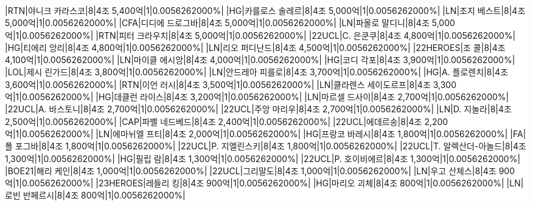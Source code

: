 |RTN|야니크 카라스코|8|4조 5,400억|1|0.0056262000%|
|HG|카를로스 솔레르|8|4조 5,000억|1|0.0056262000%|
|LN|조지 베스트|8|4조 5,000억|1|0.0056262000%|
|CFA|디디에 드로그바|8|4조 5,000억|1|0.0056262000%|
|LN|파올로 말디니|8|4조 5,000억|1|0.0056262000%|
|RTN|피터 크라우치|8|4조 5,000억|1|0.0056262000%|
|22UCL|C. 은쿤쿠|8|4조 4,800억|1|0.0056262000%|
|HG|티에리 앙리|8|4조 4,800억|1|0.0056262000%|
|LN|리오 퍼디난드|8|4조 4,500억|1|0.0056262000%|
|22HEROES|조 콜|8|4조 4,100억|1|0.0056262000%|
|LN|마이클 에시앙|8|4조 4,000억|1|0.0056262000%|
|HG|코디 각포|8|4조 3,900억|1|0.0056262000%|
|LOL|제시 린가드|8|4조 3,800억|1|0.0056262000%|
|LN|안드레아 피를로|8|4조 3,700억|1|0.0056262000%|
|HG|A. 플로렌치|8|4조 3,600억|1|0.0056262000%|
|RTN|이언 러시|8|4조 3,500억|1|0.0056262000%|
|LN|클라렌스 세이도르프|8|4조 3,300억|1|0.0056262000%|
|HG|데클런 라이스|8|4조 3,200억|1|0.0056262000%|
|LN|마르셀 드사이|8|4조 2,700억|1|0.0056262000%|
|22UCL|A. 바스토니|8|4조 2,700억|1|0.0056262000%|
|22UCL|주앙 마리우|8|4조 2,700억|1|0.0056262000%|
|LN|D. 지놀라|8|4조 2,500억|1|0.0056262000%|
|CAP|파벨 네드베드|8|4조 2,400억|1|0.0056262000%|
|22UCL|에데르송|8|4조 2,200억|1|0.0056262000%|
|LN|에마뉘엘 프티|8|4조 2,000억|1|0.0056262000%|
|HG|프랑코 바레시|8|4조 1,800억|1|0.0056262000%|
|FA|폴 포그바|8|4조 1,800억|1|0.0056262000%|
|22UCL|P. 지엘린스키|8|4조 1,800억|1|0.0056262000%|
|22UCL|T. 알렉산더-아놀드|8|4조 1,300억|1|0.0056262000%|
|HG|필립 람|8|4조 1,300억|1|0.0056262000%|
|22UCL|P. 호이비에르|8|4조 1,300억|1|0.0056262000%|
|BOE21|해리 케인|8|4조 1,000억|1|0.0056262000%|
|22UCL|그리말도|8|4조 1,000억|1|0.0056262000%|
|LN|우고 산체스|8|4조 900억|1|0.0056262000%|
|23HEROES|레들리 킹|8|4조 900억|1|0.0056262000%|
|HG|마리오 괴체|8|4조 800억|1|0.0056262000%|
|LN|로빈 반페르시|8|4조 800억|1|0.0056262000%|